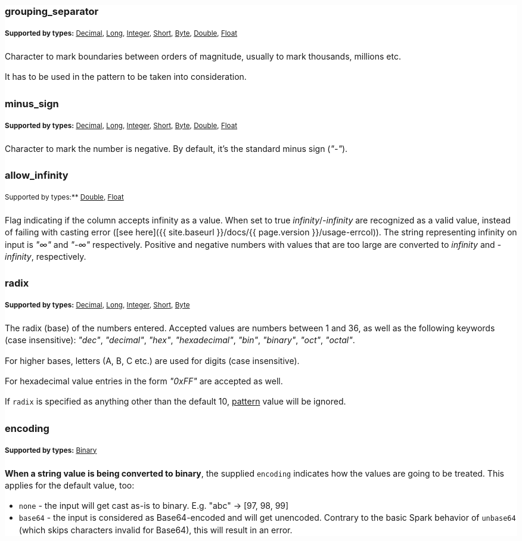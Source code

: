 ### grouping_separator

<sup>**Supported by types:** [Decimal](#decimal), [Long](#long), [Integer](#integer), [Short](#short), [Byte](#byte), [Double](#double), [Float](#float)</sup>

Character to mark boundaries between orders of magnitude, usually to mark
thousands, millions etc.

It has to be used in the pattern to be taken into consideration.

### minus_sign

<sup>**Supported by types:** [Decimal](#decimal), [Long](#long), [Integer](#integer), [Short](#short), [Byte](#byte), [Double](#double), [Float](#float)</sup>

Character to mark the number is negative. By default, it’s the standard minus
sign (*"-"*).

### allow_infinity

<sup>Supported by types:** [Double](#double), [Float](#float)</sup>

Flag indicating if the column accepts infinity as a value. When set to true *infinity*/*-infinity* are recognized as a 
valid value, instead of failing with casting error ([see here]({{ site.baseurl }}/docs/{{ page.version }}/usage-errcol)).
The string representing infinity on input is *"∞"* and *"-∞"* respectively. Positive and negative numbers with values 
that are too large are converted to *infinity* and *-infinity*, respectively.

### radix

<sup>**Supported by types:** [Decimal](#decimal), [Long](#long), [Integer](#integer), [Short](#short), [Byte](#byte)</sup>

The radix (base) of the numbers entered. Accepted values are numbers between 1
and 36, as well as the following keywords (case insensitive): *"dec"*,
*"decimal"*, *"hex"*, *"hexadecimal"*, *"bin"*, *"binary"*, *"oct"*, *"octal"*.

For higher bases, letters (A, B, C etc.) are used for digits (case insensitive).

For hexadecimal value entries in the form *"0xFF"* are accepted as well.

If `radix` is specified as anything other than the default 10, [pattern](#pattern)
value will be ignored.

### encoding

<sup>**Supported by types:** [Binary](#Binary)</sup>

**When a string value is being converted to binary**, the supplied `encoding` indicates how the values are going to be 
treated. This applies for the default value, too:
 - `none` - the input will get cast as-is to binary. E.g. "abc" -> [97, 98, 99]
 - `base64` - the input is considered as Base64-encoded and will get unencoded. Contrary to the basic Spark behavior of
 `unbase64` (which skips characters invalid for Base64), this will result in an error.


[test-samples]: https://github.com/AbsaOSS/enceladus/blob/master/spark-jobs/src/test/scala/za/co/absa/enceladus/standardization/samples/TestSamples.scala
[oracle-tz-ids]: https://docs.oracle.com/javase/8/docs/api/java/util/TimeZone.html#getAvailableIDs--
[timestamp-types]: https://docs.google.com/document/d/1gNRww9mZJcHvUDCXklzjFEQGpefsuR_akCDfWsdE35Q/edit#heading=h.n699ftkvhjlo
[oracle-simple-date-format]: https://docs.oracle.com/javase/8/docs/api/java/text/SimpleDateFormat.html
[oracle-decimal-format]: https://docs.oracle.com/javase/7/docs/api/java/text/DecimalFormat.html